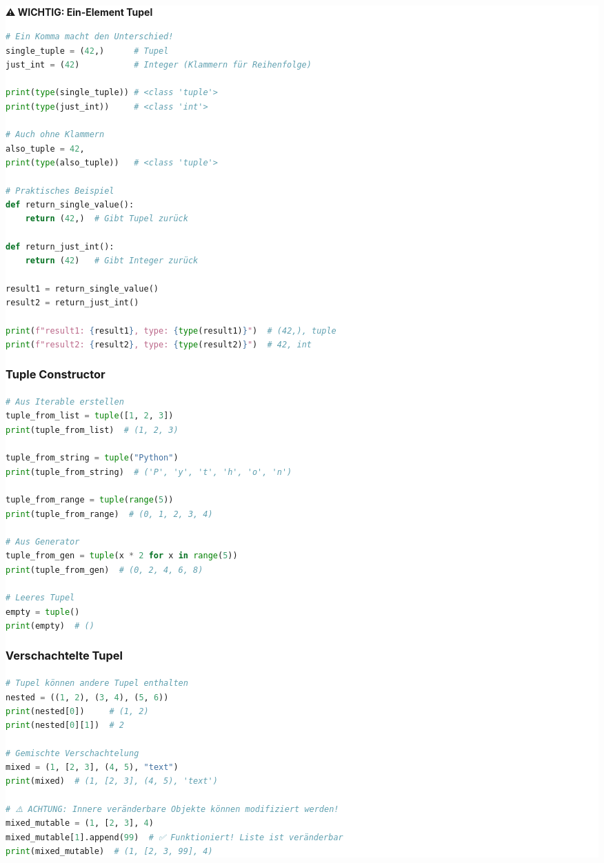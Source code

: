 **⚠️ WICHTIG: Ein-Element Tupel**
```python
# Ein Komma macht den Unterschied!
single_tuple = (42,)      # Tupel
just_int = (42)           # Integer (Klammern für Reihenfolge)

print(type(single_tuple)) # <class 'tuple'>
print(type(just_int))     # <class 'int'>

# Auch ohne Klammern
also_tuple = 42,
print(type(also_tuple))   # <class 'tuple'>

# Praktisches Beispiel
def return_single_value():
    return (42,)  # Gibt Tupel zurück

def return_just_int():
    return (42)   # Gibt Integer zurück

result1 = return_single_value()
result2 = return_just_int()

print(f"result1: {result1}, type: {type(result1)}")  # (42,), tuple
print(f"result2: {result2}, type: {type(result2)}")  # 42, int
```

### Tuple Constructor

```python
# Aus Iterable erstellen
tuple_from_list = tuple([1, 2, 3])
print(tuple_from_list)  # (1, 2, 3)

tuple_from_string = tuple("Python")
print(tuple_from_string)  # ('P', 'y', 't', 'h', 'o', 'n')

tuple_from_range = tuple(range(5))
print(tuple_from_range)  # (0, 1, 2, 3, 4)

# Aus Generator
tuple_from_gen = tuple(x * 2 for x in range(5))
print(tuple_from_gen)  # (0, 2, 4, 6, 8)

# Leeres Tupel
empty = tuple()
print(empty)  # ()
```

### Verschachtelte Tupel

```python
# Tupel können andere Tupel enthalten
nested = ((1, 2), (3, 4), (5, 6))
print(nested[0])     # (1, 2)
print(nested[0][1])  # 2

# Gemischte Verschachtelung
mixed = (1, [2, 3], (4, 5), "text")
print(mixed)  # (1, [2, 3], (4, 5), 'text')

# ⚠️ ACHTUNG: Innere veränderbare Objekte können modifiziert werden!
mixed_mutable = (1, [2, 3], 4)
mixed_mutable[1].append(99)  # ✅ Funktioniert! Liste ist veränderbar
print(mixed_mutable)  # (1, [2, 3, 99], 4)
```